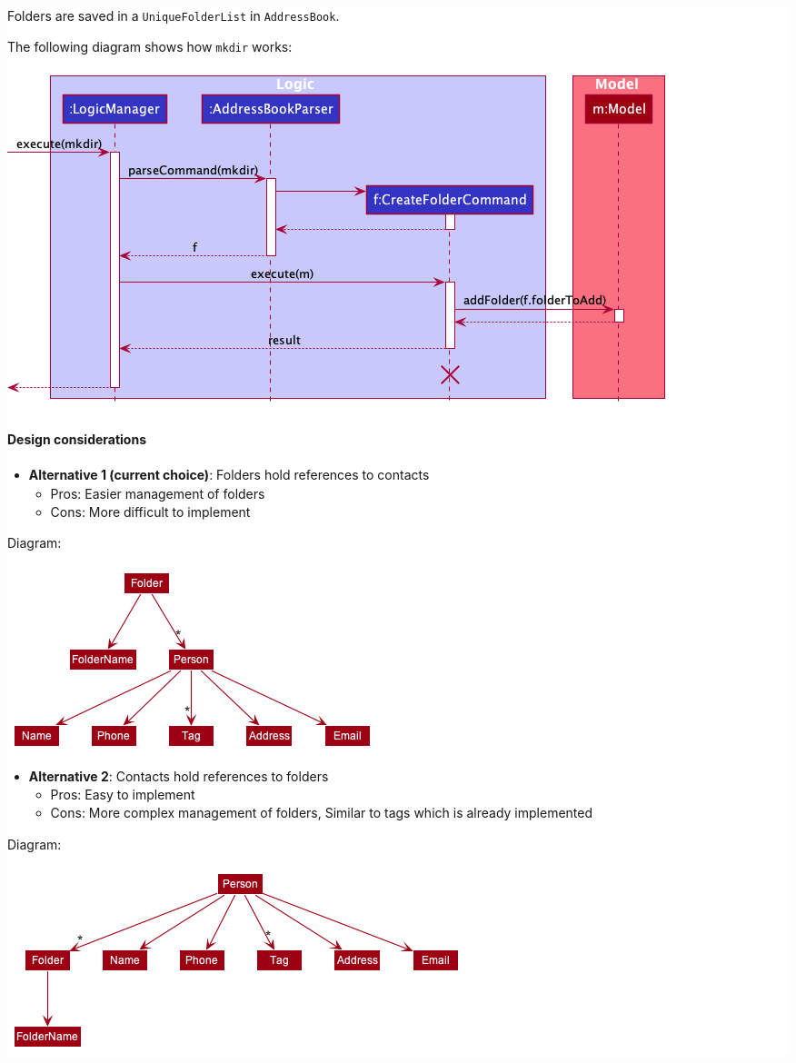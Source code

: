 Folders are saved in a `UniqueFolderList` in `AddressBook`.

The following diagram shows how `mkdir` works:

![CreateFolderSequenceDiagram](images/CreateFolderSequenceDiagram.png)

#### Design considerations

* **Alternative 1 (current choice)**: Folders hold references to contacts
  * Pros: Easier management of folders
  * Cons: More difficult to implement

Diagram:

![CreateFolderAlternative1](images/CreateFolderAlternative1.png)

* **Alternative 2**: Contacts hold references to folders
    * Pros: Easy to implement
    * Cons: More complex management of folders, Similar to tags which is already implemented

Diagram:

![CreateFolderAlternative2](images/CreateFolderAlternative2.png)
